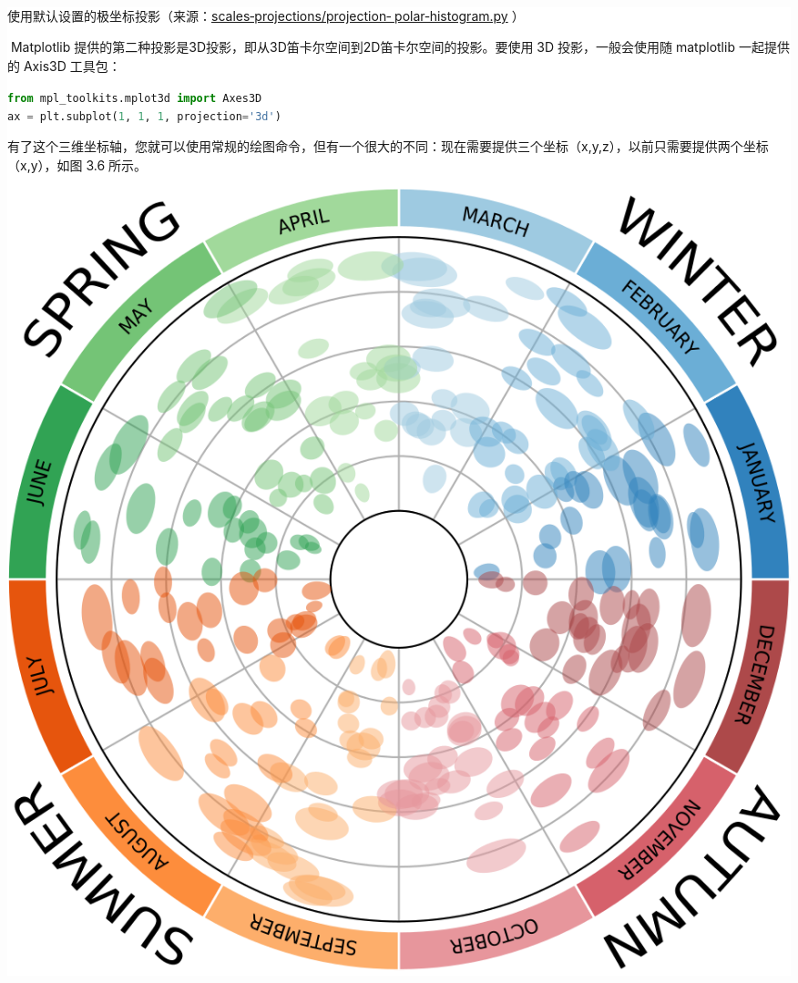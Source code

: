 使用默认设置的极坐标投影（来源：[scales‐projections/projection‐ polar‐histogram.py](https://github.com/rougier/scientific-visualization-book/blob/master/code/scales-projections/projection-polar-histogram.py) ）

​	Matplotlib 提供的第二种投影是3D投影，即从3D笛卡尔空间到2D笛卡尔空间的投影。要使用 3D 投影，一般会使用随 matplotlib 一起提供的 Axis3D 工具包：

```python
from mpl_toolkits.mplot3d import Axes3D
ax = plt.subplot(1, 1, 1, projection='3d')
```

​	有了这个三维坐标轴，您就可以使用常规的绘图命令，但有一个很大的不同：现在需要提供三个坐标（x,y,z），以前只需要提供两个坐标（x,y），如图 3.6 所示。



<img src="../图片/scales-projections/text-polar.svg" style="zoom:120%;" />
